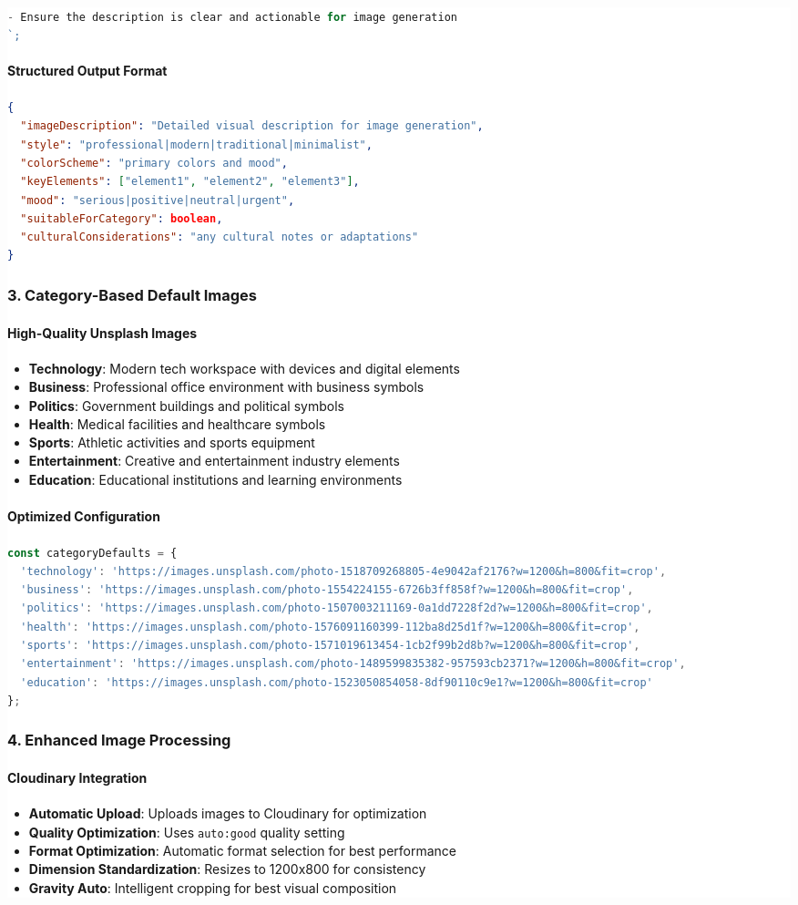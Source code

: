```javascript
- Ensure the description is clear and actionable for image generation
`;
```

#### Structured Output Format
```json
{
  "imageDescription": "Detailed visual description for image generation",
  "style": "professional|modern|traditional|minimalist",
  "colorScheme": "primary colors and mood",
  "keyElements": ["element1", "element2", "element3"],
  "mood": "serious|positive|neutral|urgent",
  "suitableForCategory": boolean,
  "culturalConsiderations": "any cultural notes or adaptations"
}
```

### 3. Category-Based Default Images

#### High-Quality Unsplash Images
- **Technology**: Modern tech workspace with devices and digital elements
- **Business**: Professional office environment with business symbols
- **Politics**: Government buildings and political symbols
- **Health**: Medical facilities and healthcare symbols
- **Sports**: Athletic activities and sports equipment
- **Entertainment**: Creative and entertainment industry elements
- **Education**: Educational institutions and learning environments

#### Optimized Configuration
```javascript
const categoryDefaults = {
  'technology': 'https://images.unsplash.com/photo-1518709268805-4e9042af2176?w=1200&h=800&fit=crop',
  'business': 'https://images.unsplash.com/photo-1554224155-6726b3ff858f?w=1200&h=800&fit=crop',
  'politics': 'https://images.unsplash.com/photo-1507003211169-0a1dd7228f2d?w=1200&h=800&fit=crop',
  'health': 'https://images.unsplash.com/photo-1576091160399-112ba8d25d1f?w=1200&h=800&fit=crop',
  'sports': 'https://images.unsplash.com/photo-1571019613454-1cb2f99b2d8b?w=1200&h=800&fit=crop',
  'entertainment': 'https://images.unsplash.com/photo-1489599835382-957593cb2371?w=1200&h=800&fit=crop',
  'education': 'https://images.unsplash.com/photo-1523050854058-8df90110c9e1?w=1200&h=800&fit=crop'
};
```

### 4. Enhanced Image Processing

#### Cloudinary Integration
- **Automatic Upload**: Uploads images to Cloudinary for optimization
- **Quality Optimization**: Uses `auto:good` quality setting
- **Format Optimization**: Automatic format selection for best performance
- **Dimension Standardization**: Resizes to 1200x800 for consistency
- **Gravity Auto**: Intelligent cropping for best visual composition
